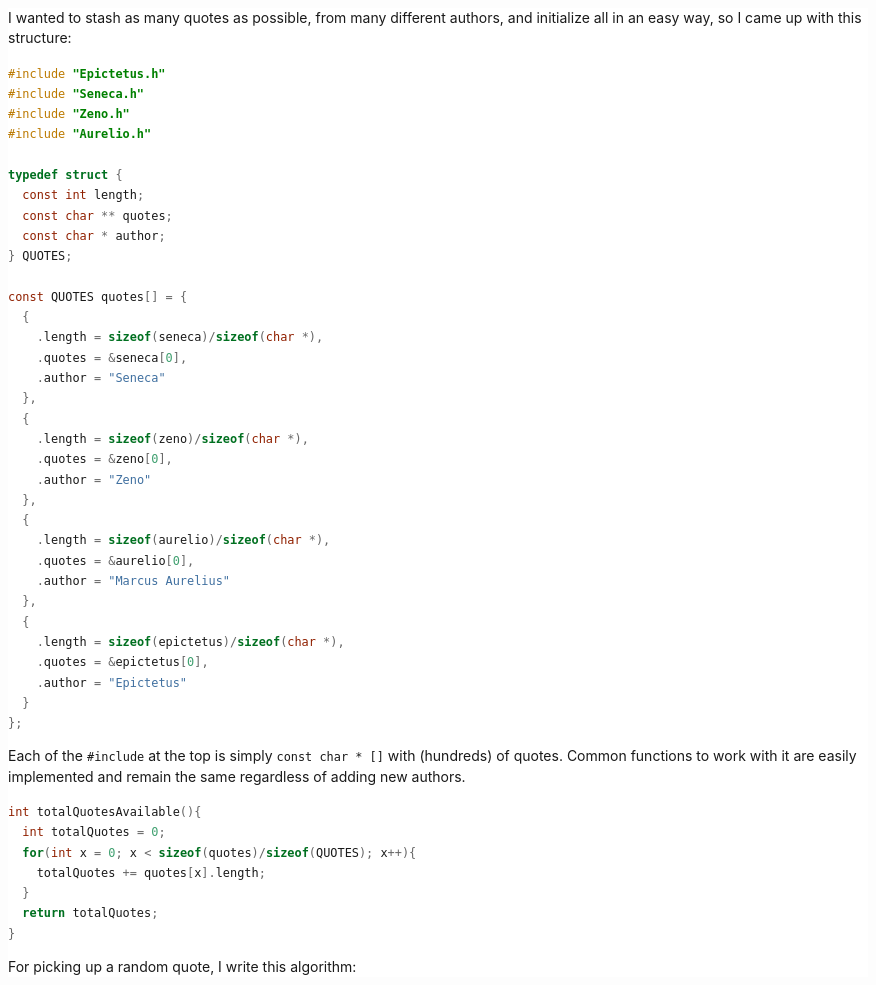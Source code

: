 I wanted to stash as many quotes as possible, from many different authors, and initialize all in an easy way, so I came up with this structure:

```c
#include "Epictetus.h"
#include "Seneca.h"
#include "Zeno.h"
#include "Aurelio.h"

typedef struct {
  const int length;
  const char ** quotes;
  const char * author;
} QUOTES;

const QUOTES quotes[] = { 
  {
    .length = sizeof(seneca)/sizeof(char *),
    .quotes = &seneca[0],
    .author = "Seneca"
  },
  {
    .length = sizeof(zeno)/sizeof(char *),
    .quotes = &zeno[0],
    .author = "Zeno"
  },
  {
    .length = sizeof(aurelio)/sizeof(char *),
    .quotes = &aurelio[0],
    .author = "Marcus Aurelius"
  },
  {
    .length = sizeof(epictetus)/sizeof(char *),
    .quotes = &epictetus[0],
    .author = "Epictetus"
  }
};
```

Each of the `#include` at the top is simply `const char * []` with (hundreds) of quotes. Common functions to work with it are easily implemented and remain the same regardless of adding new authors.

```c
int totalQuotesAvailable(){
  int totalQuotes = 0;
  for(int x = 0; x < sizeof(quotes)/sizeof(QUOTES); x++){
    totalQuotes += quotes[x].length;
  }
  return totalQuotes;
}
```

For picking up a random quote, I write this algorithm:
